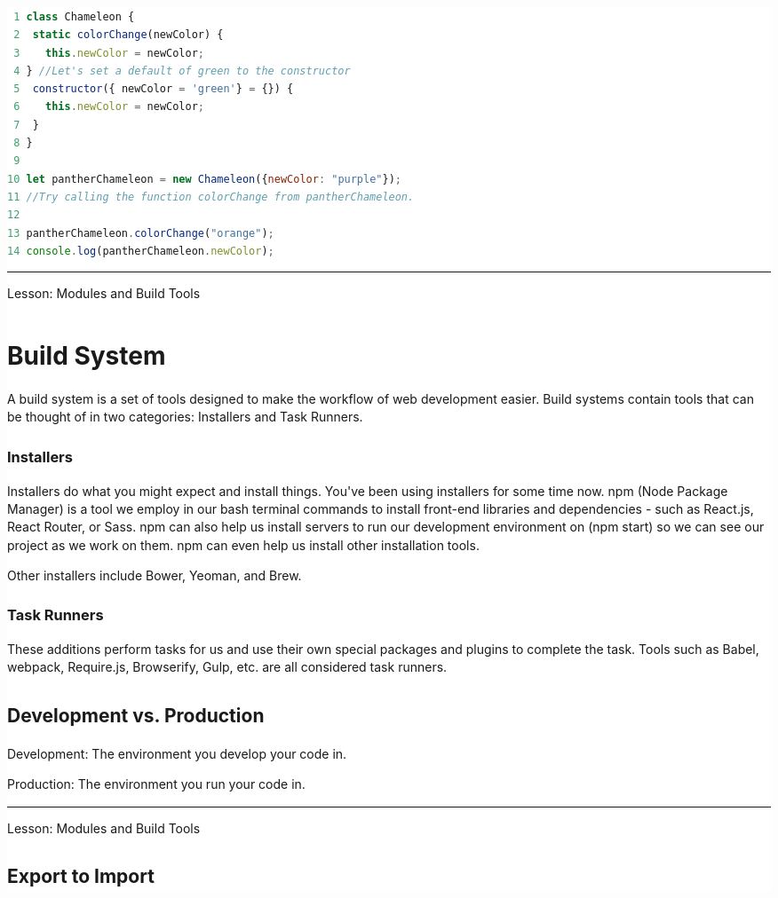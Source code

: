 ```js
 1 class Chameleon {
 2  static colorChange(newColor) {
 3    this.newColor = newColor;
 4 } //Let's set a default of green to the constructor
 5  constructor({ newColor = 'green'} = {}) {
 6    this.newColor = newColor;
 7  }
 8 }
 9
10 let pantherChameleon = new Chameleon({newColor: "purple"});
11 //Try calling the function colorChange from pantherChameleon.
12
13 pantherChameleon.colorChange("orange");
14 console.log(pantherChameleon.newColor);
``` 

---

Lesson: Modules and Build Tools
# Build System  

A build system is a set of tools designed to make the workflow of web development easier. Build systems contain tools that can be thought of in two categories: Installers and Task Runners.

### Installers  

Installers do what you might expect and install things. You've been using installers for some time now. npm (Node Package Manager) is a tool we employ in our bash terminal commands to install front-end libraries and dependencies - such as React.js, React Router, or Sass. npm can also help us install servers to run our development environment on (npm start) so we can see our project as we work on them. npm can even help us install other installation tools.

Other installers include Bower, Yeoman, and Brew.

### Task Runners  

These additions perform tasks for us and use their own special packages and plugins to complete the task. Tools such as Babel, webpack, Require.js, Browserify, Gulp, etc. are all considered task runners.

## Development vs. Production  

Development: The environment you develop your code in.

Production: The environment you run your code in.

---

Lesson: Modules and Build Tools
## Export to Import  

